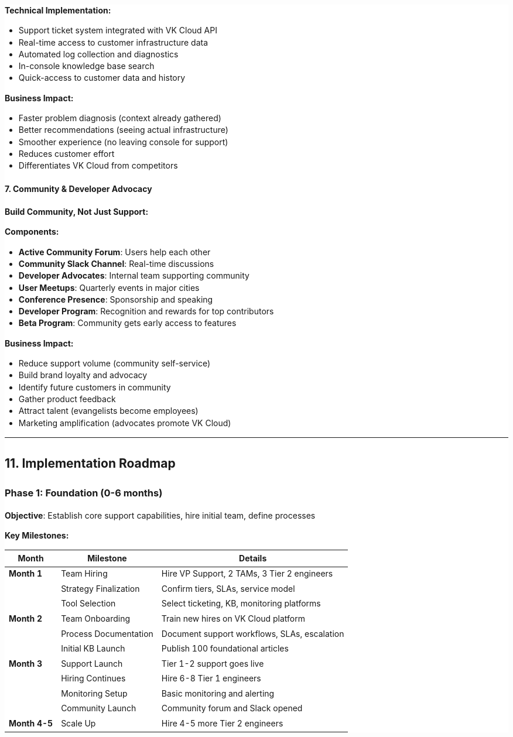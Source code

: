 **Technical Implementation:**
- Support ticket system integrated with VK Cloud API
- Real-time access to customer infrastructure data
- Automated log collection and diagnostics
- In-console knowledge base search
- Quick-access to customer data and history

**Business Impact:**
- Faster problem diagnosis (context already gathered)
- Better recommendations (seeing actual infrastructure)
- Smoother experience (no leaving console for support)
- Reduces customer effort
- Differentiates VK Cloud from competitors

#### 7. Community & Developer Advocacy

**Build Community, Not Just Support:**

**Components:**
- **Active Community Forum**: Users help each other
- **Community Slack Channel**: Real-time discussions
- **Developer Advocates**: Internal team supporting community
- **User Meetups**: Quarterly events in major cities
- **Conference Presence**: Sponsorship and speaking
- **Developer Program**: Recognition and rewards for top contributors
- **Beta Program**: Community gets early access to features

**Business Impact:**
- Reduce support volume (community self-service)
- Build brand loyalty and advocacy
- Identify future customers in community
- Gather product feedback
- Attract talent (evangelists become employees)
- Marketing amplification (advocates promote VK Cloud)

---

## 11. Implementation Roadmap

### Phase 1: Foundation (0-6 months)

**Objective**: Establish core support capabilities, hire initial team, define processes

**Key Milestones:**

| Month | Milestone | Details |
|-------|-----------|---------|
| **Month 1** | Team Hiring | Hire VP Support, 2 TAMs, 3 Tier 2 engineers |
| | Strategy Finalization | Confirm tiers, SLAs, service model |
| | Tool Selection | Select ticketing, KB, monitoring platforms |
| **Month 2** | Team Onboarding | Train new hires on VK Cloud platform |
| | Process Documentation | Document support workflows, SLAs, escalation |
| | Initial KB Launch | Publish 100 foundational articles |
| **Month 3** | Support Launch | Tier 1-2 support goes live |
| | Hiring Continues | Hire 6-8 Tier 1 engineers |
| | Monitoring Setup | Basic monitoring and alerting |
| | Community Launch | Community forum and Slack opened |
| **Month 4-5** | Scale Up | Hire 4-5 more Tier 2 engineers |